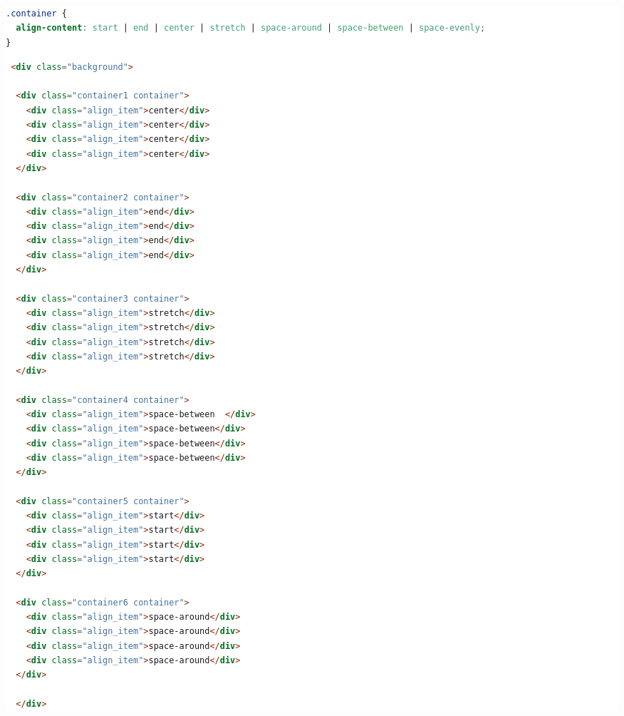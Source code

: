 ```css
.container {
  align-content: start | end | center | stretch | space-around | space-between | space-evenly;	
}
```
```html
 <div class="background"> 
  
  <div class="container1 container">
    <div class="align_item">center</div>
    <div class="align_item">center</div>
    <div class="align_item">center</div>
    <div class="align_item">center</div>
  </div>

  <div class="container2 container">
    <div class="align_item">end</div>
    <div class="align_item">end</div>
    <div class="align_item">end</div>
    <div class="align_item">end</div>
  </div>

  <div class="container3 container">
    <div class="align_item">stretch</div>
    <div class="align_item">stretch</div>
    <div class="align_item">stretch</div>
    <div class="align_item">stretch</div>
  </div>

  <div class="container4 container">
    <div class="align_item">space-between  </div>
    <div class="align_item">space-between</div>
    <div class="align_item">space-between</div>
    <div class="align_item">space-between</div>
  </div>

  <div class="container5 container">
    <div class="align_item">start</div>
    <div class="align_item">start</div>
    <div class="align_item">start</div>
    <div class="align_item">start</div>
  </div>

  <div class="container6 container">
    <div class="align_item">space-around</div>
    <div class="align_item">space-around</div>
    <div class="align_item">space-around</div>
    <div class="align_item">space-around</div>
  </div>

  </div>
```
